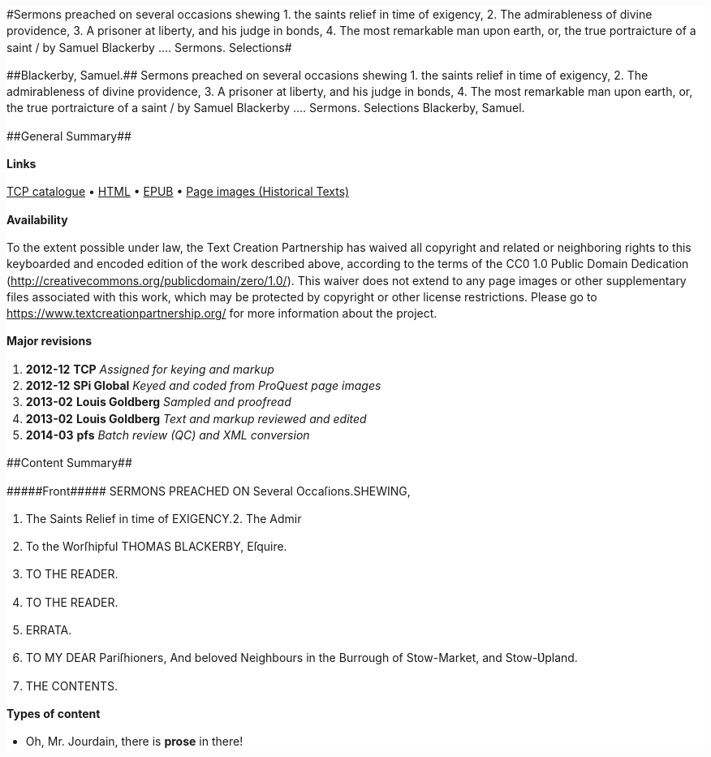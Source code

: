 #Sermons preached on several occasions shewing 1. the saints relief in time of exigency, 2. The admirableness of divine providence, 3. A prisoner at liberty, and his judge in bonds, 4. The most remarkable man upon earth, or, the true portraicture of a saint / by Samuel Blackerby .... Sermons. Selections#

##Blackerby, Samuel.##
Sermons preached on several occasions shewing 1. the saints relief in time of exigency, 2. The admirableness of divine providence, 3. A prisoner at liberty, and his judge in bonds, 4. The most remarkable man upon earth, or, the true portraicture of a saint / by Samuel Blackerby ....
Sermons. Selections
Blackerby, Samuel.

##General Summary##

**Links**

[TCP catalogue](http://www.ota.ox.ac.uk/tcp/)  • 
[HTML](http://tei.it.ox.ac.uk/tcp/Texts-HTML/free/A28/A28292.html)  • 
[EPUB](http://tei.it.ox.ac.uk/tcp/Texts-EPUB/free/A28/A28292.epub) • 
[Page images (Historical Texts)](https://historicaltexts.jisc.ac.uk/eebo-12493235e)

**Availability**

To the extent possible under law, the Text Creation Partnership has waived all copyright and related or neighboring rights to this keyboarded and encoded edition of the work described above, according to the terms of the CC0 1.0 Public Domain Dedication (http://creativecommons.org/publicdomain/zero/1.0/). This waiver does not extend to any page images or other supplementary files associated with this work, which may be protected by copyright or other license restrictions. Please go to https://www.textcreationpartnership.org/ for more information about the project.

**Major revisions**

1. __2012-12__ __TCP__ *Assigned for keying and markup*
1. __2012-12__ __SPi Global__ *Keyed and coded from ProQuest page images*
1. __2013-02__ __Louis Goldberg__ *Sampled and proofread*
1. __2013-02__ __Louis Goldberg__ *Text and markup reviewed and edited*
1. __2014-03__ __pfs__ *Batch review (QC) and XML conversion*

##Content Summary##

#####Front#####
SERMONS PREACHED ON Several Occaſions.SHEWING,
1. The Saints Relief in time of EXIGENCY.2. The Admir
1. To the Worſhipful THOMAS BLACKERBY, Eſquire.

1. TO THE READER.

1. TO THE READER.

1. ERRATA.

1. TO MY DEAR Pariſhioners, And beloved Neighbours in the Burrough of Stow-Market, and Stow-Ʋpland.

1. THE CONTENTS.

**Types of content**

  * Oh, Mr. Jourdain, there is **prose** in there!

